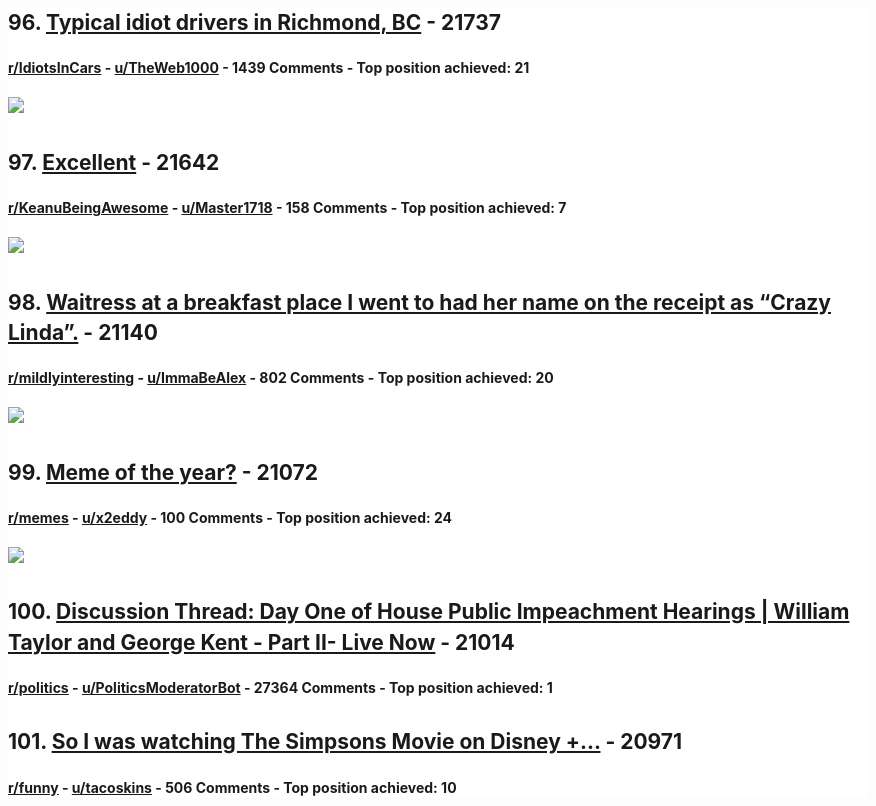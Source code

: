 ## 96. [Typical idiot drivers in Richmond, BC](http://reddit.com/r/IdiotsInCars/comments/dvndlx/typical_idiot_drivers_in_richmond_bc/) - 21737
#### [r/IdiotsInCars](http://reddit.com/r/IdiotsInCars) - [u/TheWeb1000](http://reddit.com/u/TheWeb1000) - 1439 Comments - Top position achieved: 21

<a href="https://v.redd.it/bvjwnpb29ey31"><img src="https://b.thumbs.redditmedia.com/1HN-0ocBc2CxVbN7AYO_mdJqnmgm9UvWFxmk4Y0MPVo.jpg"></img></a>

## 97. [Excellent](http://reddit.com/r/KeanuBeingAwesome/comments/dvqp48/excellent/) - 21642
#### [r/KeanuBeingAwesome](http://reddit.com/r/KeanuBeingAwesome) - [u/Master1718](http://reddit.com/u/Master1718) - 158 Comments - Top position achieved: 7

<a href="https://i.imgur.com/8lsa7n3.jpg"><img src="https://b.thumbs.redditmedia.com/z5tpOL6TdCsf77SpM81ljpxha5UMDPvE2QTIIy_pjnQ.jpg"></img></a>

## 98. [Waitress at a breakfast place I went to had her name on the receipt as “Crazy Linda”.](http://reddit.com/r/mildlyinteresting/comments/dvueoa/waitress_at_a_breakfast_place_i_went_to_had_her/) - 21140
#### [r/mildlyinteresting](http://reddit.com/r/mildlyinteresting) - [u/ImmaBeAlex](http://reddit.com/u/ImmaBeAlex) - 802 Comments - Top position achieved: 20

<a href="https://i.redd.it/2osxsmhwfhy31.jpg"><img src="https://a.thumbs.redditmedia.com/QqB3hXjbCzgMIh9CaJa71Oj6rGjRo8Su6tf7Wrn6Tq0.jpg"></img></a>

## 99. [Meme of the year?](http://reddit.com/r/memes/comments/dvpmhh/meme_of_the_year/) - 21072
#### [r/memes](http://reddit.com/r/memes) - [u/x2eddy](http://reddit.com/u/x2eddy) - 100 Comments - Top position achieved: 24

<a href="https://i.redd.it/gqq3ji7rffy31.png"><img src="https://a.thumbs.redditmedia.com/dLc5w40zDwpGTOVy3GvKui21QZOzKni1hkroV-O9bC0.jpg"></img></a>

## 100. [Discussion Thread: Day One of House Public Impeachment Hearings | William Taylor and George Kent - Part II- Live Now](http://reddit.com/r/politics/comments/dvulgp/discussion_thread_day_one_of_house_public/) - 21014
#### [r/politics](http://reddit.com/r/politics) - [u/PoliticsModeratorBot](http://reddit.com/u/PoliticsModeratorBot) - 27364 Comments - Top position achieved: 1

## 101. [So I was watching The Simpsons Movie on Disney +...](http://reddit.com/r/funny/comments/dw0wol/so_i_was_watching_the_simpsons_movie_on_disney/) - 20971
#### [r/funny](http://reddit.com/r/funny) - [u/tacoskins](http://reddit.com/u/tacoskins) - 506 Comments - Top position achieved: 10
